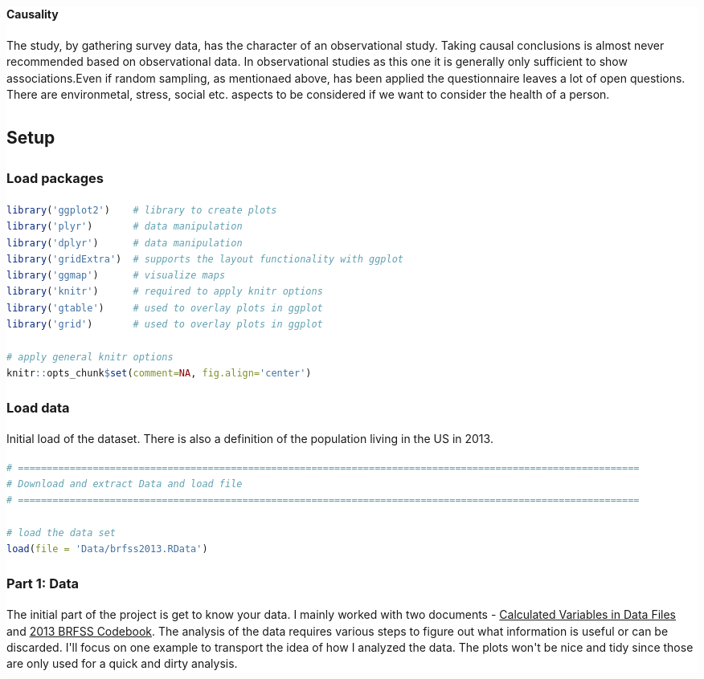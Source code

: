 <h4>Causality</h4>
The study, by gathering survey data, has the character of an observational study. Taking causal conclusions is almost never<br> 
recommended based on observational data. In observational studies as this one it is generally only sufficient to show <br>
associations.Even if random sampling, as mentionaed above, has been applied the questionnaire leaves a lot of open questions. <br>
There are environmetal, stress, social etc. aspects to be considered if we want to consider the health of a person.  

<h2><b>Setup</b></h2>

<h3><b>Load packages</b></h3>


```r
library('ggplot2')    # library to create plots
library('plyr')       # data manipulation
library('dplyr')      # data manipulation
library('gridExtra')  # supports the layout functionality with ggplot
library('ggmap')      # visualize maps 
library('knitr')      # required to apply knitr options 
library('gtable')     # used to overlay plots in ggplot
library('grid')       # used to overlay plots in ggplot

# apply general knitr options
knitr::opts_chunk$set(comment=NA, fig.align='center')
```

<h3><b>Load data</b></h3>

Initial load of the dataset. There is also a definition of the population living in the US in 2013. 
<br>

```r
# ============================================================================================================
# Download and extract Data and load file
# ============================================================================================================

# load the data set 
load(file = 'Data/brfss2013.RData')
```

<h3><b>Part 1: Data</b></h3>

The initial part of the project is get to know your data. I mainly worked with two documents - 
[Calculated Variables in Data Files](http://www.cdc.gov/brfss/annual_data/2013/pdf/2013_calculated_variables_version15.pdf) and 
[2013 BRFSS Codebook](http://www.cdc.gov/brfss/annual_data/2013/pdf/codebook13_llcp.pdf). The analysis of the data requires 
various steps to figure out what information is useful or can be discarded. I'll focus on one example to transport the idea of how I 
analyzed the data. The plots won't be nice and tidy since those are only used for a quick and dirty analysis.
<br>
